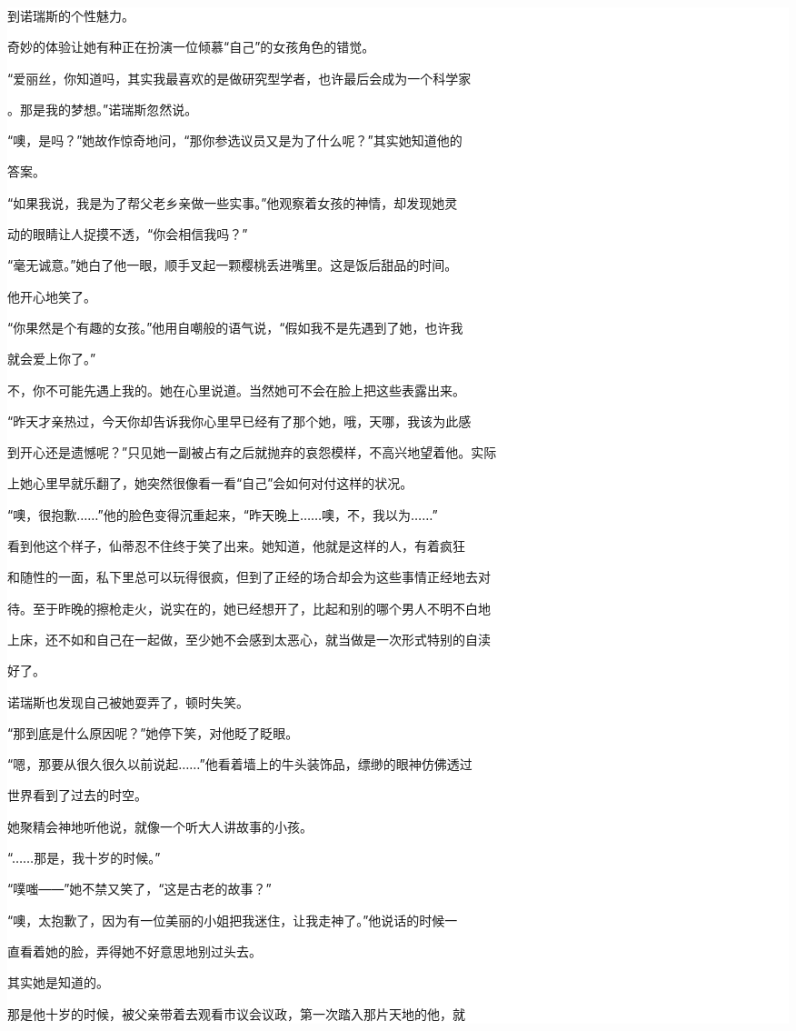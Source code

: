 到诺瑞斯的个性魅力。

奇妙的体验让她有种正在扮演一位倾慕“自己”的女孩角色的错觉。

“爱丽丝，你知道吗，其实我最喜欢的是做研究型学者，也许最后会成为一个科学家

。那是我的梦想。”诺瑞斯忽然说。

“噢，是吗？”她故作惊奇地问，“那你参选议员又是为了什么呢？”其实她知道他的

答案。

“如果我说，我是为了帮父老乡亲做一些实事。”他观察着女孩的神情，却发现她灵

动的眼睛让人捉摸不透，“你会相信我吗？”

“毫无诚意。”她白了他一眼，顺手叉起一颗樱桃丢进嘴里。这是饭后甜品的时间。

他开心地笑了。

“你果然是个有趣的女孩。”他用自嘲般的语气说，“假如我不是先遇到了她，也许我

就会爱上你了。”

不，你不可能先遇上我的。她在心里说道。当然她可不会在脸上把这些表露出来。

“昨天才亲热过，今天你却告诉我你心里早已经有了那个她，哦，天哪，我该为此感

到开心还是遗憾呢？”只见她一副被占有之后就抛弃的哀怨模样，不高兴地望着他。实际

上她心里早就乐翻了，她突然很像看一看“自己”会如何对付这样的状况。

“噢，很抱歉……”他的脸色变得沉重起来，“昨天晚上……噢，不，我以为……”

看到他这个样子，仙蒂忍不住终于笑了出来。她知道，他就是这样的人，有着疯狂

和随性的一面，私下里总可以玩得很疯，但到了正经的场合却会为这些事情正经地去对

待。至于昨晚的擦枪走火，说实在的，她已经想开了，比起和别的哪个男人不明不白地

上床，还不如和自己在一起做，至少她不会感到太恶心，就当做是一次形式特别的自渎

好了。

诺瑞斯也发现自己被她耍弄了，顿时失笑。

“那到底是什么原因呢？”她停下笑，对他眨了眨眼。

“嗯，那要从很久很久以前说起……”他看着墙上的牛头装饰品，缥缈的眼神仿佛透过

世界看到了过去的时空。

她聚精会神地听他说，就像一个听大人讲故事的小孩。

“……那是，我十岁的时候。”

“噗嗤——”她不禁又笑了，“这是古老的故事？”

“噢，太抱歉了，因为有一位美丽的小姐把我迷住，让我走神了。”他说话的时候一

直看着她的脸，弄得她不好意思地别过头去。

其实她是知道的。

那是他十岁的时候，被父亲带着去观看市议会议政，第一次踏入那片天地的他，就
